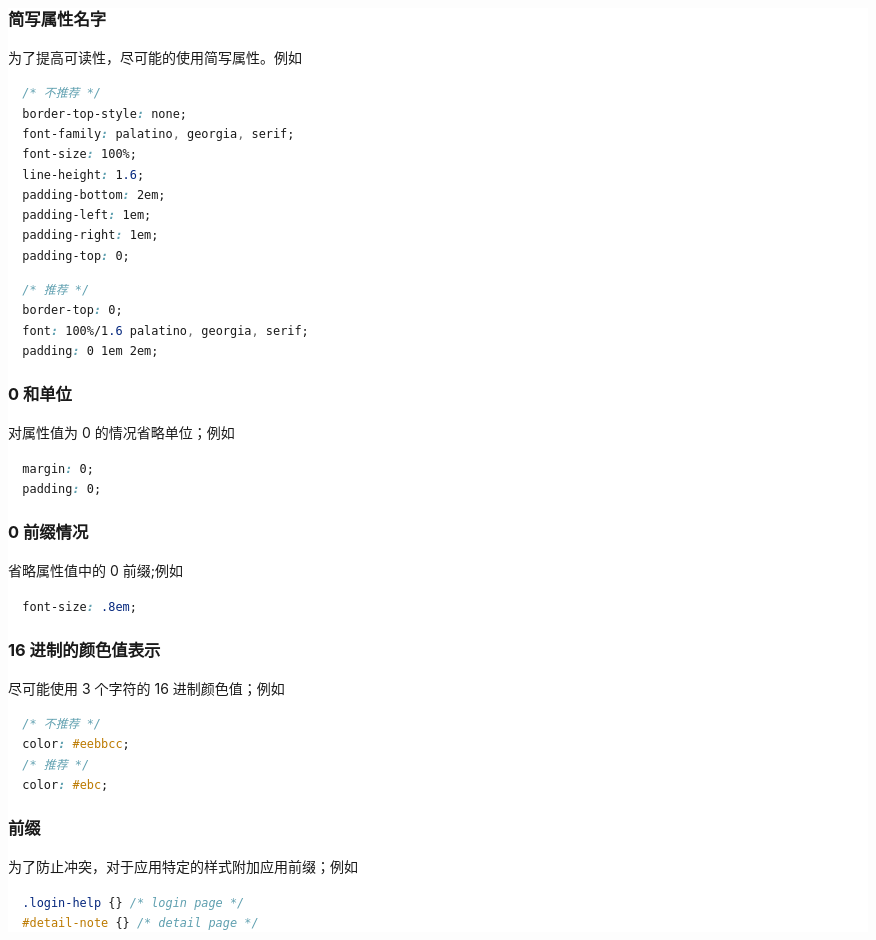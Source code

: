### 简写属性名字

为了提高可读性，尽可能的使用简写属性。例如

```css
  /* 不推荐 */
  border-top-style: none;
  font-family: palatino, georgia, serif;
  font-size: 100%;
  line-height: 1.6;
  padding-bottom: 2em;
  padding-left: 1em;
  padding-right: 1em;
  padding-top: 0;
```

```css
  /* 推荐 */
  border-top: 0;
  font: 100%/1.6 palatino, georgia, serif;
  padding: 0 1em 2em;
```

### 0 和单位

对属性值为 0 的情况省略单位；例如

```css
  margin: 0;
  padding: 0;
```

### 0 前缀情况

省略属性值中的 0 前缀;例如

```css
  font-size: .8em;
```

### 16 进制的颜色值表示
尽可能使用 3 个字符的 16 进制颜色值；例如

```css
  /* 不推荐 */
  color: #eebbcc;
  /* 推荐 */
  color: #ebc;
```

### 前缀

为了防止冲突，对于应用特定的样式附加应用前缀；例如

```css
  .login-help {} /* login page */
  #detail-note {} /* detail page */
```
